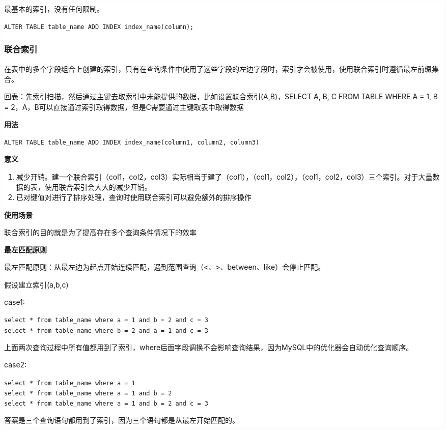 最基本的索引，没有任何限制。

```mysql
ALTER TABLE table_name ADD INDEX index_name(column);
```





### 联合索引

在表中的多个字段组合上创建的索引，只有在查询条件中使用了这些字段的左边字段时，索引才会被使用，使用联合索引时遵循最左前缀集合。

回表：先索引扫描，然后通过主键去取索引中未能提供的数据，比如设置联合索引(A,B)，SELECT A, B, C FROM TABLE WHERE A = 1, B = 2，A，B可以直接通过索引取得数据，但是C需要通过主键取表中取得数据



**用法**

```mysql
ALTER TABLE table_name ADD INDEX index_name(column1, column2, column3)
```

**意义**

1. 减少开销。建一个联合索引（col1，col2，col3）实际相当于建了（col1），（col1，col2），（col1，col2，col3）三个索引。对于大量数据的表，使用联合索引会大大的减少开销。
2. 已对键值对进行了排序处理，查询时使用联合索引可以避免额外的排序操作



**使用场景**

联合索引的目的就是为了提高存在多个查询条件情况下的效率



**最左匹配原则**

最左匹配原则：从最左边为起点开始连续匹配，遇到范围查询（<、>、between、like）会停止匹配。



假设建立索引(a,b,c)

case1: 

``` mysql
select * from table_name where a = 1 and b = 2 and c = 3 
select * from table_name where b = 2 and a = 1 and c = 3
```

上面两次查询过程中所有值都用到了索引，where后面字段调换不会影响查询结果，因为MySQL中的优化器会自动优化查询顺序。



case2:

```mysql
select * from table_name where a = 1
select * from table_name where a = 1 and b = 2  
select * from table_name where a = 1 and b = 2 and c = 3
```

答案是三个查询语句都用到了索引，因为三个语句都是从最左开始匹配的。
